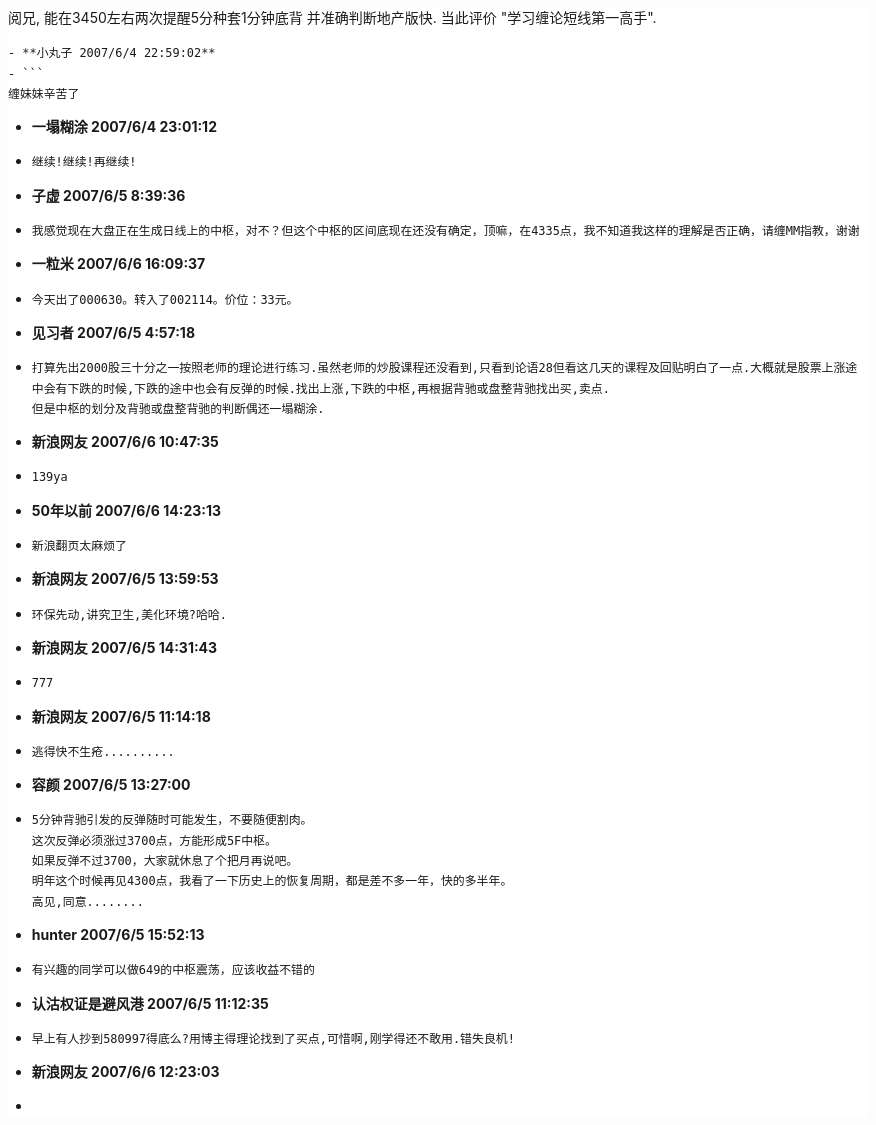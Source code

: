   阅兄,
  能在3450左右两次提醒5分种套1分钟底背
  并准确判断地产版快.
  当此评价
  "学习缠论短线第一高手".
  ```
- **小丸子 2007/6/4 22:59:02**
- ```
  缠妹妹辛苦了
  ```
- **一塌糊涂 2007/6/4 23:01:12**
- ```
  继续!继续!再继续!
  ```
- **子虚 2007/6/5 8:39:36**
- ```
  我感觉现在大盘正在生成日线上的中枢，对不？但这个中枢的区间底现在还没有确定，顶嘛，在4335点，我不知道我这样的理解是否正确，请缠MM指教，谢谢
  ```
- **一粒米 2007/6/6 16:09:37**
- ```
  今天出了000630。转入了002114。价位：33元。
  ```
- **见习者 2007/6/5 4:57:18**
- ```
  打算先出2000股三十分之一按照老师的理论进行练习.虽然老师的炒股课程还没看到,只看到论语28但看这几天的课程及回贴明白了一点.大概就是股票上涨途中会有下跌的时候,下跌的途中也会有反弹的时候.找出上涨,下跌的中枢,再根据背驰或盘整背驰找出买,卖点.
  但是中枢的划分及背驰或盘整背驰的判断偶还一塌糊涂.
  ```
- **新浪网友 2007/6/6 10:47:35**
- ```
  139ya
  ```
- **50年以前 2007/6/6 14:23:13**
- ```
  新浪翻页太麻烦了
  ```
- **新浪网友 2007/6/5 13:59:53**
- ```
  环保先动,讲究卫生,美化环境?哈哈.
  ```
- **新浪网友 2007/6/5 14:31:43**
- ```
  777
  ```
- **新浪网友 2007/6/5 11:14:18**
- ```
  逃得快不生疮..........
  ```
- **容颜 2007/6/5 13:27:00**
- ```
  5分钟背驰引发的反弹随时可能发生，不要随便割肉。
  这次反弹必须涨过3700点，方能形成5F中枢。
  如果反弹不过3700，大家就休息了个把月再说吧。
  明年这个时候再见4300点，我看了一下历史上的恢复周期，都是差不多一年，快的多半年。
  高见,同意........
  ```
- **hunter 2007/6/5 15:52:13**
- ```
  有兴趣的同学可以做649的中枢震荡，应该收益不错的
  ```
- **认沽权证是避风港 2007/6/5 11:12:35**
- ```
  早上有人抄到580997得底么?用博主得理论找到了买点,可惜啊,刚学得还不敢用.错失良机!
  ```
- **新浪网友 2007/6/6 12:23:03**
- ```